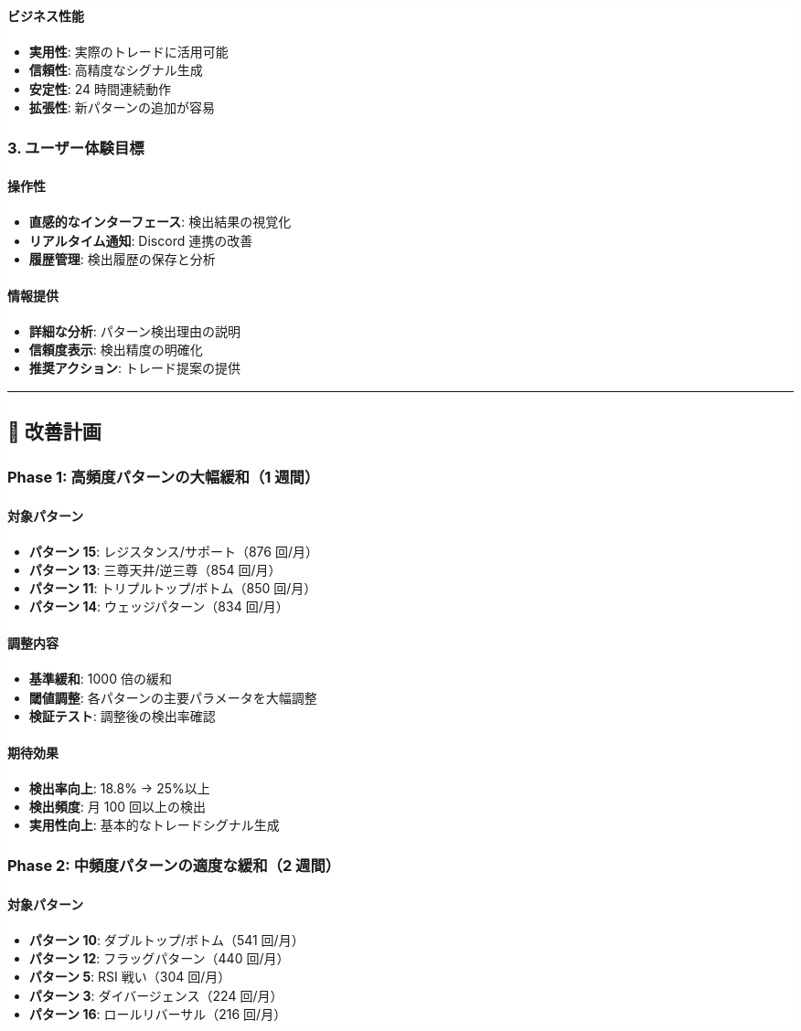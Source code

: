 #### ビジネス性能

- **実用性**: 実際のトレードに活用可能
- **信頼性**: 高精度なシグナル生成
- **安定性**: 24 時間連続動作
- **拡張性**: 新パターンの追加が容易

### 3. ユーザー体験目標

#### 操作性

- **直感的なインターフェース**: 検出結果の視覚化
- **リアルタイム通知**: Discord 連携の改善
- **履歴管理**: 検出履歴の保存と分析

#### 情報提供

- **詳細な分析**: パターン検出理由の説明
- **信頼度表示**: 検出精度の明確化
- **推奨アクション**: トレード提案の提供

---

## 🔧 改善計画

### Phase 1: 高頻度パターンの大幅緩和（1 週間）

#### 対象パターン

- **パターン 15**: レジスタンス/サポート（876 回/月）
- **パターン 13**: 三尊天井/逆三尊（854 回/月）
- **パターン 11**: トリプルトップ/ボトム（850 回/月）
- **パターン 14**: ウェッジパターン（834 回/月）

#### 調整内容

- **基準緩和**: 1000 倍の緩和
- **閾値調整**: 各パターンの主要パラメータを大幅調整
- **検証テスト**: 調整後の検出率確認

#### 期待効果

- **検出率向上**: 18.8% → 25%以上
- **検出頻度**: 月 100 回以上の検出
- **実用性向上**: 基本的なトレードシグナル生成

### Phase 2: 中頻度パターンの適度な緩和（2 週間）

#### 対象パターン

- **パターン 10**: ダブルトップ/ボトム（541 回/月）
- **パターン 12**: フラッグパターン（440 回/月）
- **パターン 5**: RSI 戦い（304 回/月）
- **パターン 3**: ダイバージェンス（224 回/月）
- **パターン 16**: ロールリバーサル（216 回/月）
